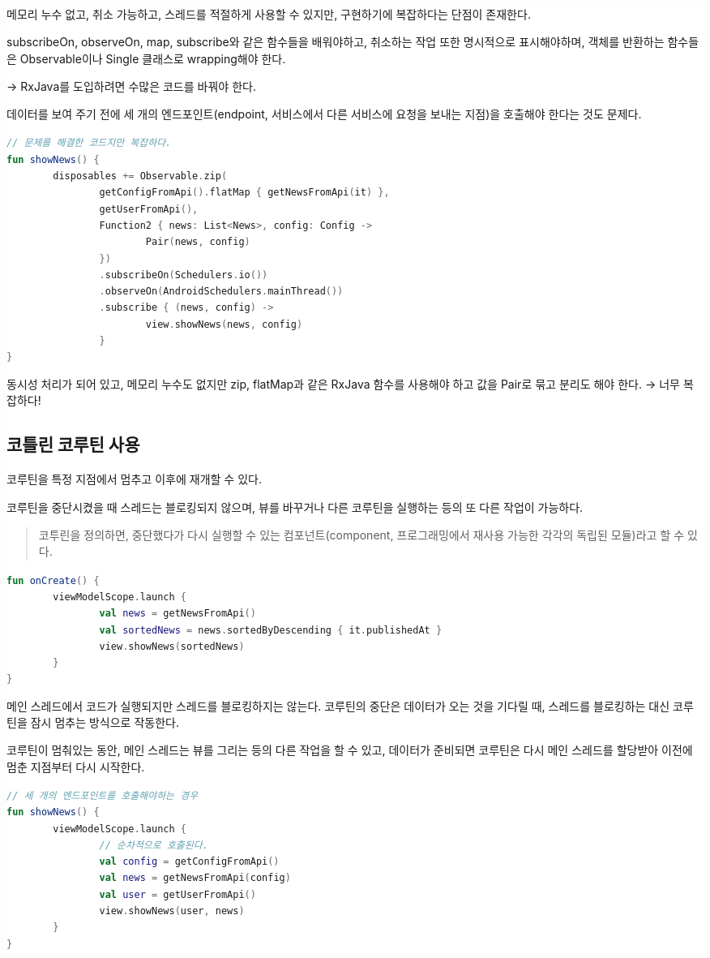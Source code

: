 메모리 누수 없고, 취소 가능하고, 스레드를 적절하게 사용할 수 있지만, 구현하기에 복잡하다는 단점이 존재한다.

subscribeOn, observeOn, map, subscribe와 같은 함수들을 배워야하고, 취소하는 작업 또한 명시적으로 표시해야하며, 객체를 반환하는 함수들은 Observable이나 Single 클래스로 wrapping해야 한다.

→ RxJava를 도입하려면 수많은 코드를 바꿔야 한다.

데이터를 보여 주기 전에 세 개의 엔드포인트(endpoint, 서비스에서 다른 서비스에 요청을 보내는 지점)을 호출해야 한다는 것도 문제다.

```kotlin
// 문제를 해결한 코드지만 복잡하다.
fun showNews() {
		disposables += Observable.zip(
				getConfigFromApi().flatMap { getNewsFromApi(it) },
				getUserFromApi(),
				Function2 { news: List<News>, config: Config ->
						Pair(news, config)
				})
				.subscribeOn(Schedulers.io())
				.observeOn(AndroidSchedulers.mainThread())
				.subscribe { (news, config) ->
						view.showNews(news, config)
				}
}
```

동시성 처리가 되어 있고, 메모리 누수도 없지만 zip, flatMap과 같은 RxJava 함수를 사용해야 하고 값을 Pair로 묶고 분리도 해야 한다. → 너무 복잡하다!

## 코틀린 코루틴 사용

코루틴을 특정 지점에서 멈추고 이후에 재개할 수 있다.

코루틴을 중단시켰을 때 스레드는 블로킹되지 않으며, 뷰를 바꾸거나 다른 코루틴을 실행하는 등의 또 다른 작업이 가능하다.

> 코투린을 정의하면, 중단했다가 다시 실행할 수 있는 컴포넌트(component, 프로그래밍에서 재사용 가능한 각각의 독립된 모듈)라고 할 수 있다.
> 

```kotlin
fun onCreate() {
		viewModelScope.launch {
				val news = getNewsFromApi()
				val sortedNews = news.sortedByDescending { it.publishedAt }
				view.showNews(sortedNews)
		}
}
```

메인 스레드에서 코드가 실행되지만 스레드를 블로킹하지는 않는다. 코루틴의 중단은 데이터가 오는 것을 기다릴 때, 스레드를 블로킹하는 대신 코루틴을 잠시 멈추는 방식으로 작동한다.

코루틴이 멈춰있는 동안, 메인 스레드는 뷰를 그리는 등의 다른 작업을 할 수 있고, 데이터가 준비되면 코루틴은 다시 메인 스레드를 할당받아 이전에 멈춘 지점부터 다시 시작한다.

```kotlin
// 세 개의 엔드포인트를 호출해야하는 경우
fun showNews() {
		viewModelScope.launch {
				// 순차적으로 호출된다.
				val config = getConfigFromApi()
				val news = getNewsFromApi(config)
				val user = getUserFromApi()
				view.showNews(user, news)
		}
}
```

